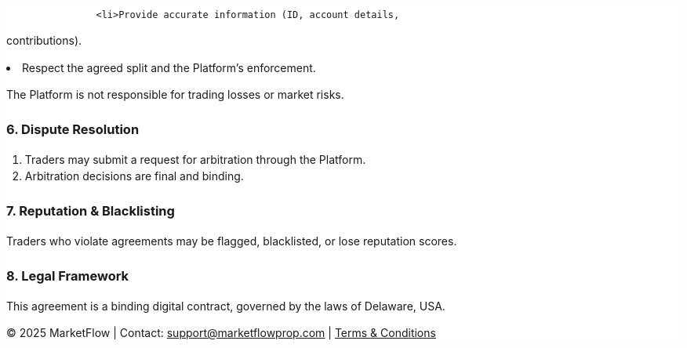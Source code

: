                     <li>Provide accurate information (ID, account details, 
contributions).</li>
                    <li>Respect the agreed split and the Platform’s enforcement.</li>
                </ul>
                <p>The Platform is not responsible for trading losses or market 
risks.</p>
                <h3>6. Dispute Resolution</h3>
                <ol>
                    <li>Traders may submit a request for arbitration through the 
Platform.</li>
                    <li>Arbitration decisions are final and binding.</li>
                </ol>
                <h3>7. Reputation & Blacklisting</h3>
                <p>Traders who violate agreements may be flagged, blacklisted, or 
lose reputation scores.</p>
                <h3>8. Legal Framework</h3>
                <p>This agreement is a binding digital contract, governed by the laws 
of Delaware, USA.</p>
            </div>
        </div>
    </div>
    <footer>
        <p>&copy; 2025 MarketFlow | Contact: support@marketflowprop.com | <a 
href="#" onclick="openTermsModal()">Terms & Conditions</a></p>
        <div class="social-icons">
            <a href="https://x.com/MarketFlowProp" target="_blank" aria-
label="Follow us on Twitter/X"><i class="fab fa-x-twitter"></i></a>
            <a href="https://facebook.com/MarketFlowProp" target="_blank" aria-
label="Follow us on Facebook"><i class="fab fa-facebook-f"></i></a>
            <a href="https://instagram.com/MarketFlowProp" target="_blank" aria-
label="Follow us on Instagram"><i class="fab fa-instagram"></i></a>
            <a href="https://tiktok.com/@MarketFlowProp" target="_blank" aria-
label="Follow us on TikTok"><i class="fab fa-tiktok"></i></a>
        </div>
    </footer>
    <script src="https://cdn.jsdelivr.net/npm/chart.js"></script>
    <script>
        let isLoggedIn = false;
        let currentTrader = '';

        function updateUI() {
            const homeContent = document.getElementById('home-content');
const dashboardContent = document.getElementById('dashboard-
content');
            const authBtn = document.getElementById('auth-btn');

            if (isLoggedIn) {
                homeContent.classList.add('hidden');
                dashboardContent.classList.remove('hidden');
                authBtn.textContent = 'Logout';
                authBtn.onclick = logout;
            } else {
                homeContent.classList.remove('hidden');
                dashboardContent.classList.add('hidden');
                authBtn.textContent = 'Login';
                authBtn.onclick = login;
            }
